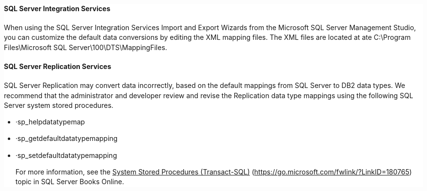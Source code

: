 #### SQL Server Integration Services
 When using the SQL Server Integration Services Import and Export Wizards from the Microsoft SQL Server Management Studio, you can customize the default data conversions by editing the XML mapping files. The XML files are located at ate C:\Program Files\Microsoft SQL Server\100\DTS\MappingFiles.

#### SQL Server Replication Services
 SQL Server Replication may convert data incorrectly, based on the default mappings from SQL Server to DB2 data types. We recommend that the administrator and developer review and revise the Replication data type mappings using the following SQL Server system stored procedures.

- ·sp_helpdatatypemap

- ·sp_getdefaultdatatypemapping

- ·sp_setdefaultdatatypemapping

  For more information, see the [System Stored Procedures (Transact-SQL)](/previous-versions/sql/sql-server-2005/ms187961(v=sql.90)) (https://go.microsoft.com/fwlink/?LinkID=180765) topic in SQL Server Books Online.